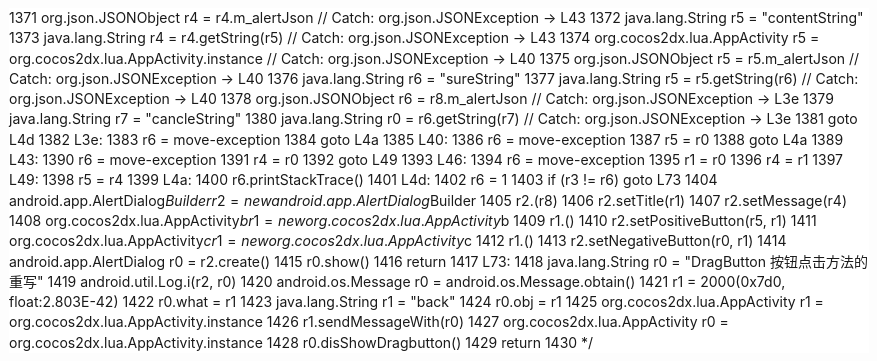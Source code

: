 1371	            org.json.JSONObject r4 = r4.m_alertJson     // Catch: org.json.JSONException -> L43 
1372	            java.lang.String r5 = "contentString" 
1373	            java.lang.String r4 = r4.getString(r5)     // Catch: org.json.JSONException -> L43 
1374	            org.cocos2dx.lua.AppActivity r5 = org.cocos2dx.lua.AppActivity.instance     // Catch: org.json.JSONException -> L40 
1375	            org.json.JSONObject r5 = r5.m_alertJson     // Catch: org.json.JSONException -> L40 
1376	            java.lang.String r6 = "sureString" 
1377	            java.lang.String r5 = r5.getString(r6)     // Catch: org.json.JSONException -> L40 
1378	            org.json.JSONObject r6 = r8.m_alertJson     // Catch: org.json.JSONException -> L3e 
1379	            java.lang.String r7 = "cancleString" 
1380	            java.lang.String r0 = r6.getString(r7)     // Catch: org.json.JSONException -> L3e 
1381	            goto L4d 
1382	        L3e: 
1383	            r6 = move-exception 
1384	            goto L4a 
1385	        L40: 
1386	            r6 = move-exception 
1387	            r5 = r0 
1388	            goto L4a 
1389	        L43: 
1390	            r6 = move-exception 
1391	            r4 = r0 
1392	            goto L49 
1393	        L46: 
1394	            r6 = move-exception 
1395	            r1 = r0 
1396	            r4 = r1 
1397	        L49: 
1398	            r5 = r4 
1399	        L4a: 
1400	            r6.printStackTrace() 
1401	        L4d: 
1402	            r6 = 1 
1403	            if (r3 != r6) goto L73 
1404	            android.app.AlertDialog$Builder r2 = new android.app.AlertDialog$Builder 
1405	            r2.<init>(r8) 
1406	            r2.setTitle(r1) 
1407	            r2.setMessage(r4) 
1408	            org.cocos2dx.lua.AppActivity$b r1 = new org.cocos2dx.lua.AppActivity$b 
1409	            r1.<init>() 
1410	            r2.setPositiveButton(r5, r1) 
1411	            org.cocos2dx.lua.AppActivity$c r1 = new org.cocos2dx.lua.AppActivity$c 
1412	            r1.<init>() 
1413	            r2.setNegativeButton(r0, r1) 
1414	            android.app.AlertDialog r0 = r2.create() 
1415	            r0.show() 
1416	            return 
1417	        L73: 
1418	            java.lang.String r0 = "DragButton 按钮点击方法的重写" 
1419	            android.util.Log.i(r2, r0) 
1420	            android.os.Message r0 = android.os.Message.obtain() 
1421	            r1 = 2000(0x7d0, float:2.803E-42) 
1422	            r0.what = r1 
1423	            java.lang.String r1 = "back" 
1424	            r0.obj = r1 
1425	            org.cocos2dx.lua.AppActivity r1 = org.cocos2dx.lua.AppActivity.instance 
1426	            r1.sendMessageWith(r0) 
1427	            org.cocos2dx.lua.AppActivity r0 = org.cocos2dx.lua.AppActivity.instance 
1428	            r0.disShowDragbutton() 
1429	            return 
1430	        */ 